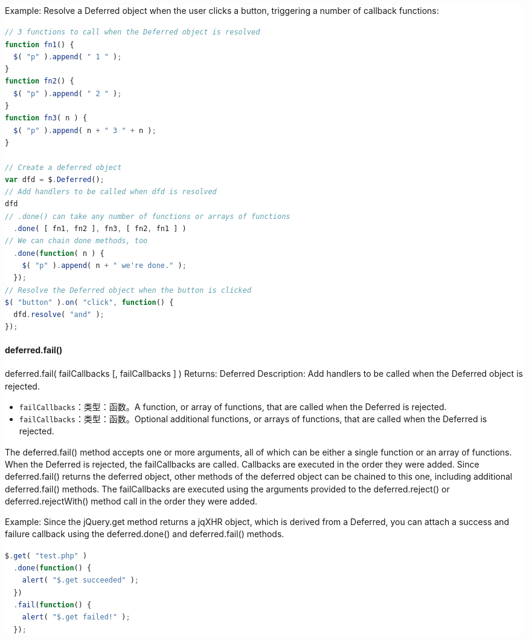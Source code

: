 Example: Resolve a Deferred object when the user clicks a button, triggering a number of callback functions:

```js
// 3 functions to call when the Deferred object is resolved
function fn1() {
  $( "p" ).append( " 1 " );
}
function fn2() {
  $( "p" ).append( " 2 " );
}
function fn3( n ) {
  $( "p" ).append( n + " 3 " + n );
}

// Create a deferred object
var dfd = $.Deferred();
// Add handlers to be called when dfd is resolved
dfd
// .done() can take any number of functions or arrays of functions
  .done( [ fn1, fn2 ], fn3, [ fn2, fn1 ] )
// We can chain done methods, too
  .done(function( n ) {
    $( "p" ).append( n + " we're done." );
  });
// Resolve the Deferred object when the button is clicked
$( "button" ).on( "click", function() {
  dfd.resolve( "and" );
});
```

#### deferred.fail()

deferred.fail( failCallbacks [, failCallbacks ] )
Returns: Deferred
Description: Add handlers to be called when the Deferred object is rejected.

- `failCallbacks`：类型：函数。A function, or array of functions, that are called when the Deferred is rejected.
- `failCallbacks`：类型：函数。Optional additional functions, or arrays of functions, that are called when the Deferred is rejected.

The deferred.fail() method accepts one or more arguments, all of which can be either a single function or an array of functions. When the Deferred is rejected, the failCallbacks are called. Callbacks are executed in the order they were added. Since deferred.fail() returns the deferred object, other methods of the deferred object can be chained to this one, including additional deferred.fail() methods. The failCallbacks are executed using the arguments provided to the deferred.reject() or deferred.rejectWith() method call in the order they were added.

Example: Since the jQuery.get method returns a jqXHR object, which is derived from a Deferred, you can attach a success and failure callback using the deferred.done() and deferred.fail() methods.

```js
$.get( "test.php" )
  .done(function() {
    alert( "$.get succeeded" );
  })
  .fail(function() {
    alert( "$.get failed!" );
  });
```
